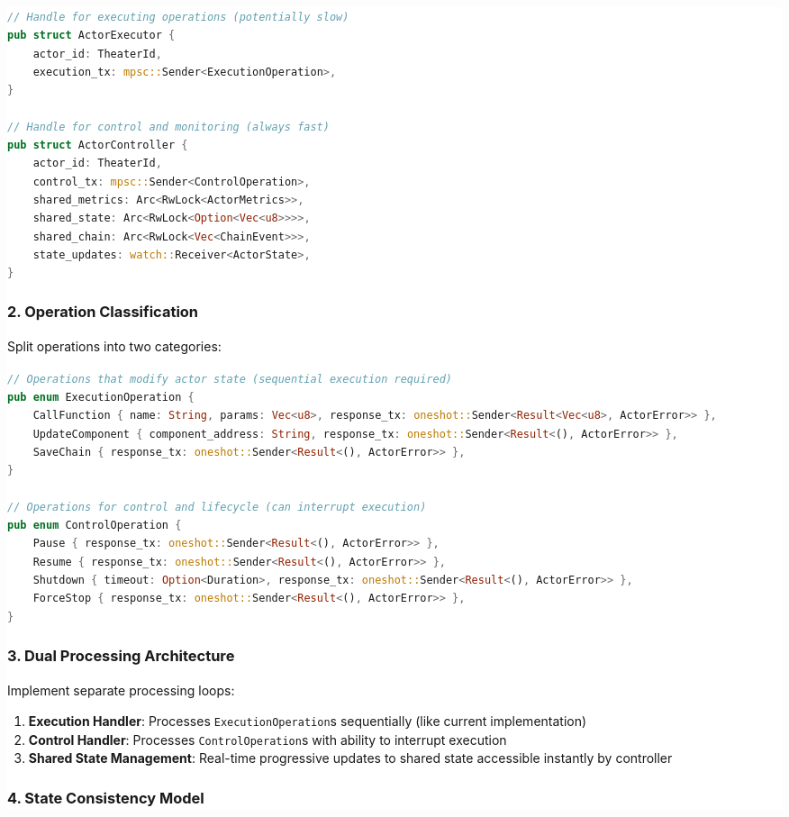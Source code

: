 ```rust
// Handle for executing operations (potentially slow)
pub struct ActorExecutor {
    actor_id: TheaterId,
    execution_tx: mpsc::Sender<ExecutionOperation>,
}

// Handle for control and monitoring (always fast)
pub struct ActorController {
    actor_id: TheaterId,
    control_tx: mpsc::Sender<ControlOperation>,
    shared_metrics: Arc<RwLock<ActorMetrics>>,
    shared_state: Arc<RwLock<Option<Vec<u8>>>>,
    shared_chain: Arc<RwLock<Vec<ChainEvent>>>,
    state_updates: watch::Receiver<ActorState>,
}
```

### 2. Operation Classification

Split operations into two categories:

```rust
// Operations that modify actor state (sequential execution required)
pub enum ExecutionOperation {
    CallFunction { name: String, params: Vec<u8>, response_tx: oneshot::Sender<Result<Vec<u8>, ActorError>> },
    UpdateComponent { component_address: String, response_tx: oneshot::Sender<Result<(), ActorError>> },
    SaveChain { response_tx: oneshot::Sender<Result<(), ActorError>> },
}

// Operations for control and lifecycle (can interrupt execution)
pub enum ControlOperation {
    Pause { response_tx: oneshot::Sender<Result<(), ActorError>> },
    Resume { response_tx: oneshot::Sender<Result<(), ActorError>> },
    Shutdown { timeout: Option<Duration>, response_tx: oneshot::Sender<Result<(), ActorError>> },
    ForceStop { response_tx: oneshot::Sender<Result<(), ActorError>> },
}
```

### 3. Dual Processing Architecture

Implement separate processing loops:

1. **Execution Handler**: Processes `ExecutionOperation`s sequentially (like current implementation)
2. **Control Handler**: Processes `ControlOperation`s with ability to interrupt execution
3. **Shared State Management**: Real-time progressive updates to shared state accessible instantly by controller

### 4. State Consistency Model
